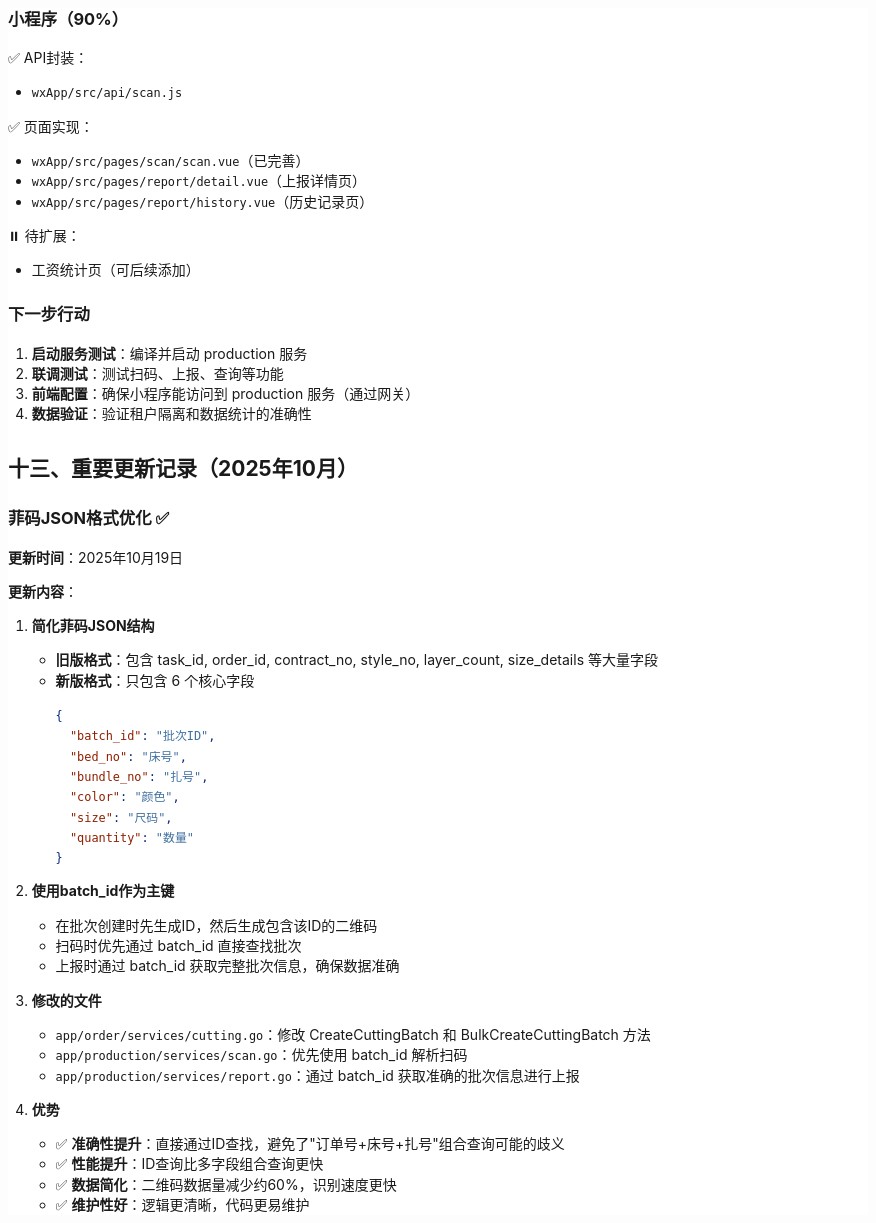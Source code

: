 ### 小程序（90%）

✅ API封装：
- `wxApp/src/api/scan.js`

✅ 页面实现：
- `wxApp/src/pages/scan/scan.vue`（已完善）
- `wxApp/src/pages/report/detail.vue`（上报详情页）
- `wxApp/src/pages/report/history.vue`（历史记录页）

⏸️ 待扩展：
- 工资统计页（可后续添加）

### 下一步行动

1. **启动服务测试**：编译并启动 production 服务
2. **联调测试**：测试扫码、上报、查询等功能
3. **前端配置**：确保小程序能访问到 production 服务（通过网关）
4. **数据验证**：验证租户隔离和数据统计的准确性

## 十三、重要更新记录（2025年10月）

### 菲码JSON格式优化 ✅

**更新时间**：2025年10月19日

**更新内容**：

1. **简化菲码JSON结构**
   - **旧版格式**：包含 task_id, order_id, contract_no, style_no, layer_count, size_details 等大量字段
   - **新版格式**：只包含 6 个核心字段
     ```json
     {
       "batch_id": "批次ID",
       "bed_no": "床号",
       "bundle_no": "扎号",
       "color": "颜色",
       "size": "尺码",
       "quantity": "数量"
     }
     ```

2. **使用batch_id作为主键**
   - 在批次创建时先生成ID，然后生成包含该ID的二维码
   - 扫码时优先通过 batch_id 直接查找批次
   - 上报时通过 batch_id 获取完整批次信息，确保数据准确

3. **修改的文件**
   - `app/order/services/cutting.go`：修改 CreateCuttingBatch 和 BulkCreateCuttingBatch 方法
   - `app/production/services/scan.go`：优先使用 batch_id 解析扫码
   - `app/production/services/report.go`：通过 batch_id 获取准确的批次信息进行上报

4. **优势**
   - ✅ **准确性提升**：直接通过ID查找，避免了"订单号+床号+扎号"组合查询可能的歧义
   - ✅ **性能提升**：ID查询比多字段组合查询更快
   - ✅ **数据简化**：二维码数据量减少约60%，识别速度更快
   - ✅ **维护性好**：逻辑更清晰，代码更易维护
